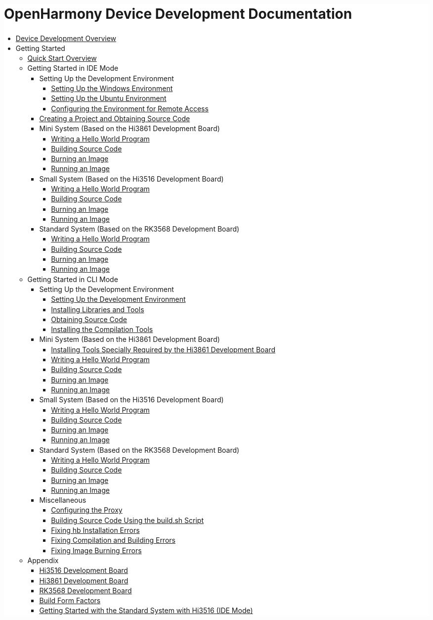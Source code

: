 # OpenHarmony Device Development Documentation
- [Device Development Overview](device-dev-guide.md)
- Getting Started
  - [Quick Start Overview](quick-start/quickstart-overview.md)
  - Getting Started in IDE Mode
    - Setting Up the Development Environment
      - [Setting Up the Windows Environment](quick-start/quickstart-ide-env-win.md)
      - [Setting Up the Ubuntu Environment](quick-start/quickstart-ide-env-ubuntu.md)
      - [Configuring the Environment for Remote Access](quick-start/quickstart-ide-env-remote.md)
    - [Creating a Project and Obtaining Source Code](quick-start/quickstart-ide-import-project.md)
    - Mini System (Based on the Hi3861 Development Board)
      - [Writing a Hello World Program](quick-start/quickstart-ide-3861-helloworld.md)
      - [Building Source Code](quick-start/quickstart-ide-3861-build.md)
      - [Burning an Image](quick-start/quickstart-ide-3861-burn.md)
      - [Running an Image](quick-start/quickstart-ide-3861-running.md)
    - Small System (Based on the Hi3516 Development Board)
      - [Writing a Hello World Program](quick-start/quickstart-ide-3516-helloworld.md)
      - [Building Source Code](quick-start/quickstart-ide-3516-build.md)
      - [Burning an Image](quick-start/quickstart-ide-3516-burn.md)
      - [Running an Image](quick-start/quickstart-ide-3516-running.md)
    - Standard System (Based on the RK3568 Development Board)
      - [Writing a Hello World Program](quick-start/quickstart-ide-3568-helloworld.md)
      - [Building Source Code](quick-start/quickstart-ide-3568-build.md)
      - [Burning an Image](quick-start/quickstart-ide-3568-burn.md)
      - [Running an Image](quick-start/quickstart-ide-3568-running.md)
  - Getting Started in CLI Mode
    - Setting Up the Development Environment
      - [Setting Up the Development Environment](quick-start/quickstart-pkg-prepare.md)
      - [Installing Libraries and Tools](quick-start/quickstart-pkg-install-package.md)
      - [Obtaining Source Code](quick-start/quickstart-pkg-sourcecode.md)
      - [Installing the Compilation Tools](quick-start/quickstart-pkg-install-tool.md)
    - Mini System (Based on the Hi3861 Development Board)
      - [Installing Tools Specially Required by the Hi3861 Development Board](quick-start/quickstart-pkg-3861-tool.md)
      - [Writing a Hello World Program](quick-start/quickstart-pkg-3861-helloworld.md)
      - [Building Source Code](quick-start/quickstart-pkg-3861-build.md)
      - [Burning an Image](quick-start/quickstart-pkg-3861-burn.md)
      - [Running an Image](quick-start/quickstart-pkg-3861-running.md)
    - Small System (Based on the Hi3516 Development Board)
      - [Writing a Hello World Program](quick-start/quickstart-pkg-3516-helloworld.md)
      - [Building Source Code](quick-start/quickstart-pkg-3516-build.md)
      - [Burning an Image](quick-start/quickstart-pkg-3516-burn.md)
      - [Running an Image](quick-start/quickstart-pkg-3516-running.md)
    - Standard System (Based on the RK3568 Development Board)
      - [Writing a Hello World Program](quick-start/quickstart-pkg-3568-helloworld.md)
      - [Building Source Code](quick-start/quickstart-pkg-3568-build.md)
      - [Burning an Image](quick-start/quickstart-pkg-3568-burn.md)
      - [Running an Image](quick-start/quickstart-pkg-3568-running.md)
    - Miscellaneous
      - [Configuring the Proxy](quick-start/quickstart-pkg-common-proxy.md)
      - [Building Source Code Using the build.sh Script](quick-start/quickstart-pkg-common-build.md)
      - [Fixing hb Installation Errors](quick-start/quickstart-pkg-common-hberr.md)
      - [Fixing Compilation and Building Errors](quick-start/quickstart-pkg-common-builderr.md)
      - [Fixing Image Burning Errors](quick-start/quickstart-pkg-common-burnerr.md)
  - Appendix
    - [Hi3516 Development Board](quick-start/quickstart-appendix-hi3516.md)
    - [Hi3861 Development Board](quick-start/quickstart-appendix-hi3861.md)
    - [RK3568 Development Board](quick-start/quickstart-appendix-rk3568.md)
    - [Build Form Factors](quick-start/quickstart-appendix-compiledform.md)
    - [Getting Started with the Standard System with Hi3516 (IDE Mode)](quick-start/quickstart-appendix-hi3516-ide.md)